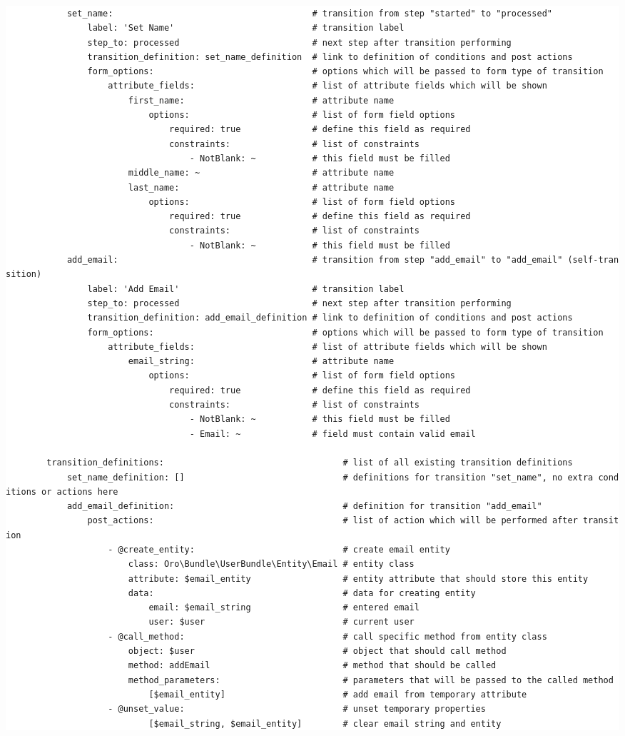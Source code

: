 ```
            set_name:                                       # transition from step "started" to "processed"
                label: 'Set Name'                           # transition label
                step_to: processed                          # next step after transition performing
                transition_definition: set_name_definition  # link to definition of conditions and post actions
                form_options:                               # options which will be passed to form type of transition
                    attribute_fields:                       # list of attribute fields which will be shown
                        first_name:                         # attribute name
                            options:                        # list of form field options
                                required: true              # define this field as required
                                constraints:                # list of constraints
                                    - NotBlank: ~           # this field must be filled
                        middle_name: ~                      # attribute name
                        last_name:                          # attribute name
                            options:                        # list of form field options
                                required: true              # define this field as required
                                constraints:                # list of constraints
                                    - NotBlank: ~           # this field must be filled
            add_email:                                      # transition from step "add_email" to "add_email" (self-transition)
                label: 'Add Email'                          # transition label
                step_to: processed                          # next step after transition performing
                transition_definition: add_email_definition # link to definition of conditions and post actions
                form_options:                               # options which will be passed to form type of transition
                    attribute_fields:                       # list of attribute fields which will be shown
                        email_string:                       # attribute name
                            options:                        # list of form field options
                                required: true              # define this field as required
                                constraints:                # list of constraints
                                    - NotBlank: ~           # this field must be filled
                                    - Email: ~              # field must contain valid email

        transition_definitions:                                   # list of all existing transition definitions
            set_name_definition: []                               # definitions for transition "set_name", no extra conditions or actions here
            add_email_definition:                                 # definition for transition "add_email"
                post_actions:                                     # list of action which will be performed after transition
                    - @create_entity:                             # create email entity
                        class: Oro\Bundle\UserBundle\Entity\Email # entity class
                        attribute: $email_entity                  # entity attribute that should store this entity
                        data:                                     # data for creating entity
                            email: $email_string                  # entered email
                            user: $user                           # current user
                    - @call_method:                               # call specific method from entity class
                        object: $user                             # object that should call method
                        method: addEmail                          # method that should be called
                        method_parameters:                        # parameters that will be passed to the called method
                            [$email_entity]                       # add email from temporary attribute
                    - @unset_value:                               # unset temporary properties
                            [$email_string, $email_entity]        # clear email string and entity
```